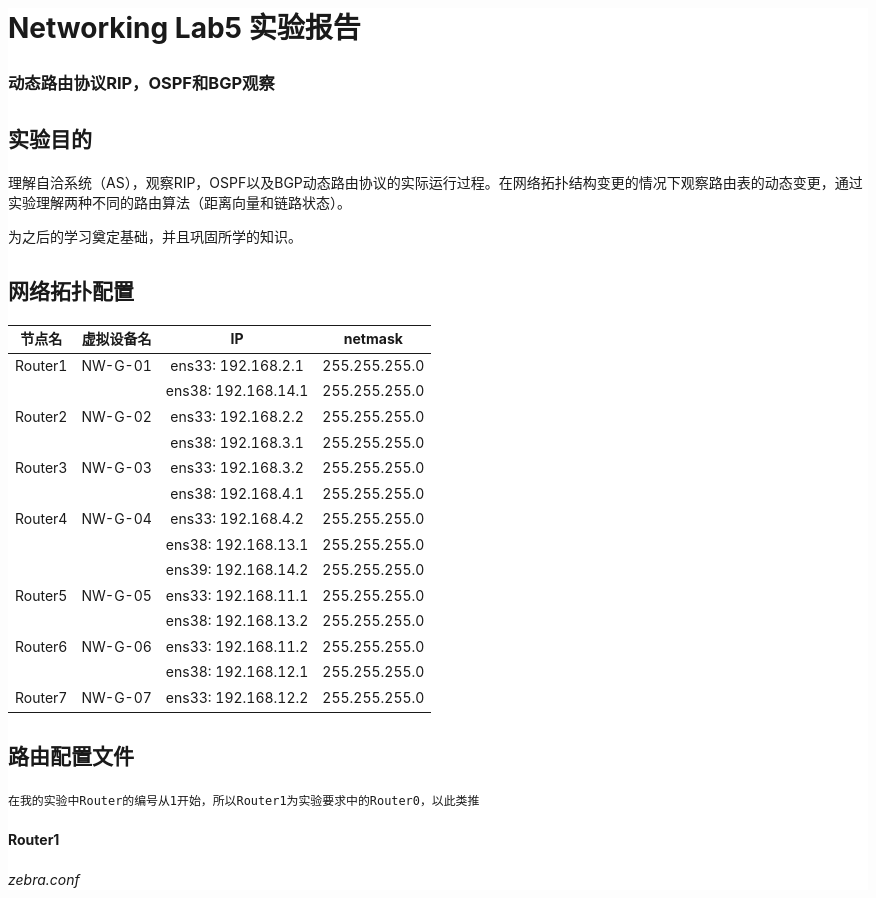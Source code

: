 # Networking Lab5 实验报告

### 动态路由协议RIP，OSPF和BGP观察



## 实验目的

理解自洽系统（AS），观察RIP，OSPF以及BGP动态路由协议的实际运行过程。在网络拓扑结构变更的情况下观察路由表的动态变更，通过实验理解两种不同的路由算法（距离向量和链路状态）。

为之后的学习奠定基础，并且巩固所学的知识。



## 网络拓扑配置

| 节点名  | 虚拟设备名 |         IP          |    netmask    |
| :-----: | :--------: | :-----------------: | :-----------: |
| Router1 |  NW-G-01   | ens33: 192.168.2.1  | 255.255.255.0 |
|         |            | ens38: 192.168.14.1 | 255.255.255.0 |
| Router2 |  NW-G-02   | ens33: 192.168.2.2  | 255.255.255.0 |
|         |            | ens38: 192.168.3.1  | 255.255.255.0 |
| Router3 |  NW-G-03   | ens33: 192.168.3.2  | 255.255.255.0 |
|         |            | ens38: 192.168.4.1  | 255.255.255.0 |
| Router4 |  NW-G-04   | ens33: 192.168.4.2  | 255.255.255.0 |
|         |            | ens38: 192.168.13.1 | 255.255.255.0 |
|         |            | ens39: 192.168.14.2 | 255.255.255.0 |
| Router5 |  NW-G-05   | ens33: 192.168.11.1 | 255.255.255.0 |
|         |            | ens38: 192.168.13.2 | 255.255.255.0 |
| Router6 |  NW-G-06   | ens33: 192.168.11.2 | 255.255.255.0 |
|         |            | ens38: 192.168.12.1 | 255.255.255.0 |
| Router7 |  NW-G-07   | ens33: 192.168.12.2 | 255.255.255.0 |



## 路由配置文件

`在我的实验中Router的编号从1开始，所以Router1为实验要求中的Router0，以此类推`

#### Router1

###### zebra.conf
